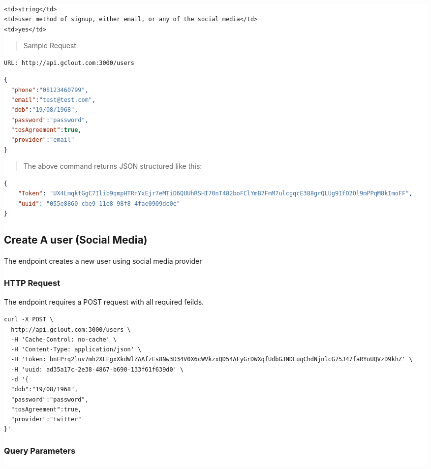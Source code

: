     <td>string</td>
    <td>user method of signup, either email, or any of the social media</td>
    <td>yes</td>
  </tr>

</table>

> Sample Request

`URL: http://api.gclout.com:3000/users`


```json
{
  "phone":"08123460799",
  "email":"test@test.com",
  "dob":"19/08/1968",
  "password":"password",
  "tosAgreement":true,
  "provider":"email"
}

```

> The above command returns JSON structured like this:

```json
{
    "Token": "UX4LmqktGgC7Ilib9qmpHTRnYxEjr7eMTiD6QUUhRSHI70nT482boFClYmB7FmM7ulcgqcE388grQLUg9IfD2Ol9mPPqM8kImoFF",
    "uuid": "055e8860-cbe9-11e8-98f8-4fae0909dc0e"
}
```

## Create A user (Social Media)

The endpoint creates a new user using social media provider

### HTTP Request
The endpoint requires a POST request with all required feilds.

```curl
curl -X POST \
  http://api.gclout.com:3000/users \
  -H 'Cache-Control: no-cache' \
  -H 'Content-Type: application/json' \
  -H 'token: bnEPrq2luv7mh2XLFgxXkdWlZAAfzEs8Nw3D34V0X6cWVkzxQD54AFyGrDWXqfUdbGJNDLuqChdNjnlcG75J47faRYoUQVzD9khZ' \
  -H 'uuid: ad35a17c-2e38-4867-b690-133f61f639d0' \
  -d '{
  "dob":"19/08/1968",
  "password":"password",
  "tosAgreement":true,
  "provider":"twitter"
}'

```
### Query Parameters
<table>
  
